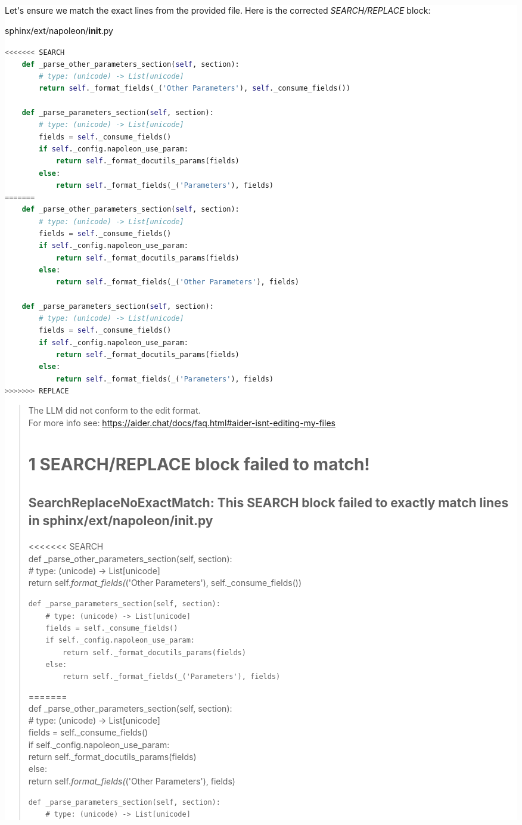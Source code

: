 Let's ensure we match the exact lines from the provided file. Here is the corrected *SEARCH/REPLACE* block:

sphinx/ext/napoleon/__init__.py
```python
<<<<<<< SEARCH
    def _parse_other_parameters_section(self, section):
        # type: (unicode) -> List[unicode]
        return self._format_fields(_('Other Parameters'), self._consume_fields())

    def _parse_parameters_section(self, section):
        # type: (unicode) -> List[unicode]
        fields = self._consume_fields()
        if self._config.napoleon_use_param:
            return self._format_docutils_params(fields)
        else:
            return self._format_fields(_('Parameters'), fields)
=======
    def _parse_other_parameters_section(self, section):
        # type: (unicode) -> List[unicode]
        fields = self._consume_fields()
        if self._config.napoleon_use_param:
            return self._format_docutils_params(fields)
        else:
            return self._format_fields(_('Other Parameters'), fields)

    def _parse_parameters_section(self, section):
        # type: (unicode) -> List[unicode]
        fields = self._consume_fields()
        if self._config.napoleon_use_param:
            return self._format_docutils_params(fields)
        else:
            return self._format_fields(_('Parameters'), fields)
>>>>>>> REPLACE
```

> The LLM did not conform to the edit format.  
> For more info see: https://aider.chat/docs/faq.html#aider-isnt-editing-my-files  
> # 1 SEARCH/REPLACE block failed to match!  
>   
> ## SearchReplaceNoExactMatch: This SEARCH block failed to exactly match lines in sphinx/ext/napoleon/__init__.py  
> <<<<<<< SEARCH  
>     def _parse_other_parameters_section(self, section):  
>         # type: (unicode) -> List[unicode]  
>         return self._format_fields(_('Other Parameters'), self._consume_fields())  
>   
>     def _parse_parameters_section(self, section):  
>         # type: (unicode) -> List[unicode]  
>         fields = self._consume_fields()  
>         if self._config.napoleon_use_param:  
>             return self._format_docutils_params(fields)  
>         else:  
>             return self._format_fields(_('Parameters'), fields)  
> =======  
>     def _parse_other_parameters_section(self, section):  
>         # type: (unicode) -> List[unicode]  
>         fields = self._consume_fields()  
>         if self._config.napoleon_use_param:  
>             return self._format_docutils_params(fields)  
>         else:  
>             return self._format_fields(_('Other Parameters'), fields)  
>   
>     def _parse_parameters_section(self, section):  
>         # type: (unicode) -> List[unicode]  